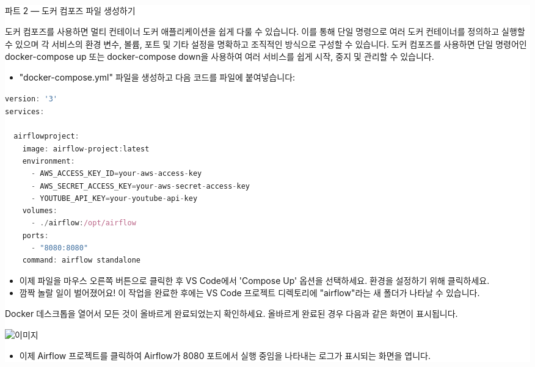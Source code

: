 <script>
     (adsbygoogle = window.adsbygoogle || []).push({});
</script>

파트 2 — 도커 컴포즈 파일 생성하기

도커 컴포즈를 사용하면 멀티 컨테이너 도커 애플리케이션을 쉽게 다룰 수 있습니다. 이를 통해 단일 명령으로 여러 도커 컨테이너를 정의하고 실행할 수 있으며 각 서비스의 환경 변수, 볼륨, 포트 및 기타 설정을 명확하고 조직적인 방식으로 구성할 수 있습니다. 도커 컴포즈를 사용하면 단일 명령어인 docker-compose up 또는 docker-compose down을 사용하여 여러 서비스를 쉽게 시작, 중지 및 관리할 수 있습니다.

- "docker-compose.yml" 파일을 생성하고 다음 코드를 파일에 붙여넣습니다:

```js
version: '3'
services:

  airflowproject:
    image: airflow-project:latest
    environment:
      - AWS_ACCESS_KEY_ID=your-aws-access-key
      - AWS_SECRET_ACCESS_KEY=your-aws-secret-access-key
      - YOUTUBE_API_KEY=your-youtube-api-key
    volumes:
      - ./airflow:/opt/airflow
    ports:
      - "8080:8080"
    command: airflow standalone
```



<ins class="adsbygoogle"
     style="display:block"
     data-ad-client="ca-pub-4877378276818686"
     data-ad-slot="1107185301"
     data-ad-format="auto"
     data-full-width-responsive="true"></ins>

<script>
     (adsbygoogle = window.adsbygoogle || []).push({});
</script>

- 이제 파일을 마우스 오른쪽 버튼으로 클릭한 후 VS Code에서 'Compose Up' 옵션을 선택하세요. 환경을 설정하기 위해 클릭하세요.
- 깜짝 놀랄 일이 벌어졌어요! 이 작업을 완료한 후에는 VS Code 프로젝트 디렉토리에 "airflow"라는 새 폴더가 나타날 수 있습니다.

Docker 데스크톱을 열어서 모든 것이 올바르게 완료되었는지 확인하세요. 올바르게 완료된 경우 다음과 같은 화면이 표시됩니다.

![이미지](/assets/img/2024-06-19-YouTubeTrendAnalysisPipelineETLwithAirflowSparkS3andDocker_1.png)

- 이제 Airflow 프로젝트를 클릭하여 Airflow가 8080 포트에서 실행 중임을 나타내는 로그가 표시되는 화면을 엽니다.



<ins class="adsbygoogle"
     style="display:block"
     data-ad-client="ca-pub-4877378276818686"
     data-ad-slot="1107185301"
     data-ad-format="auto"
     data-full-width-responsive="true"></ins>
